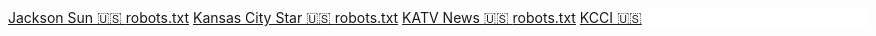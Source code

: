  <tr>
    <td>
      <a href="https://palewi.re/docs/news-homepages/sites/jsunnews.html">
        Jackson Sun
      </a>
    </td>
    <td>
      <a href="https://palewi.re/docs/news-homepages/countries/us.html">
        🇺🇸
      </a>
    </td>
    <td><a href="https://archive.org/download/jsunnews-2023/jsunnews-2023-09-09T06:10:11.311132-05:00.robots.txt">robots.txt</a></td>
  </tr>

  <tr>
    <td>
      <a href="https://palewi.re/docs/news-homepages/sites/kcstar.html">
        Kansas City Star
      </a>
    </td>
    <td>
      <a href="https://palewi.re/docs/news-homepages/countries/us.html">
        🇺🇸
      </a>
    </td>
    <td><a href="https://archive.org/download/kcstar-2023/kcstar-2023-09-09T06:16:27.752295-05:00.robots.txt">robots.txt</a></td>
  </tr>

  <tr>
    <td>
      <a href="https://palewi.re/docs/news-homepages/sites/katvnews.html">
        KATV News
      </a>
    </td>
    <td>
      <a href="https://palewi.re/docs/news-homepages/countries/us.html">
        🇺🇸
      </a>
    </td>
    <td><a href="https://archive.org/download/katvnews-2023/katvnews-2023-09-09T06:11:45.789347-05:00.robots.txt">robots.txt</a></td>
  </tr>

  <tr>
    <td>
      <a href="https://palewi.re/docs/news-homepages/sites/kccinews.html">
        KCCI
      </a>
    </td>
    <td>
      <a href="https://palewi.re/docs/news-homepages/countries/us.html">
        🇺🇸
      </a>

